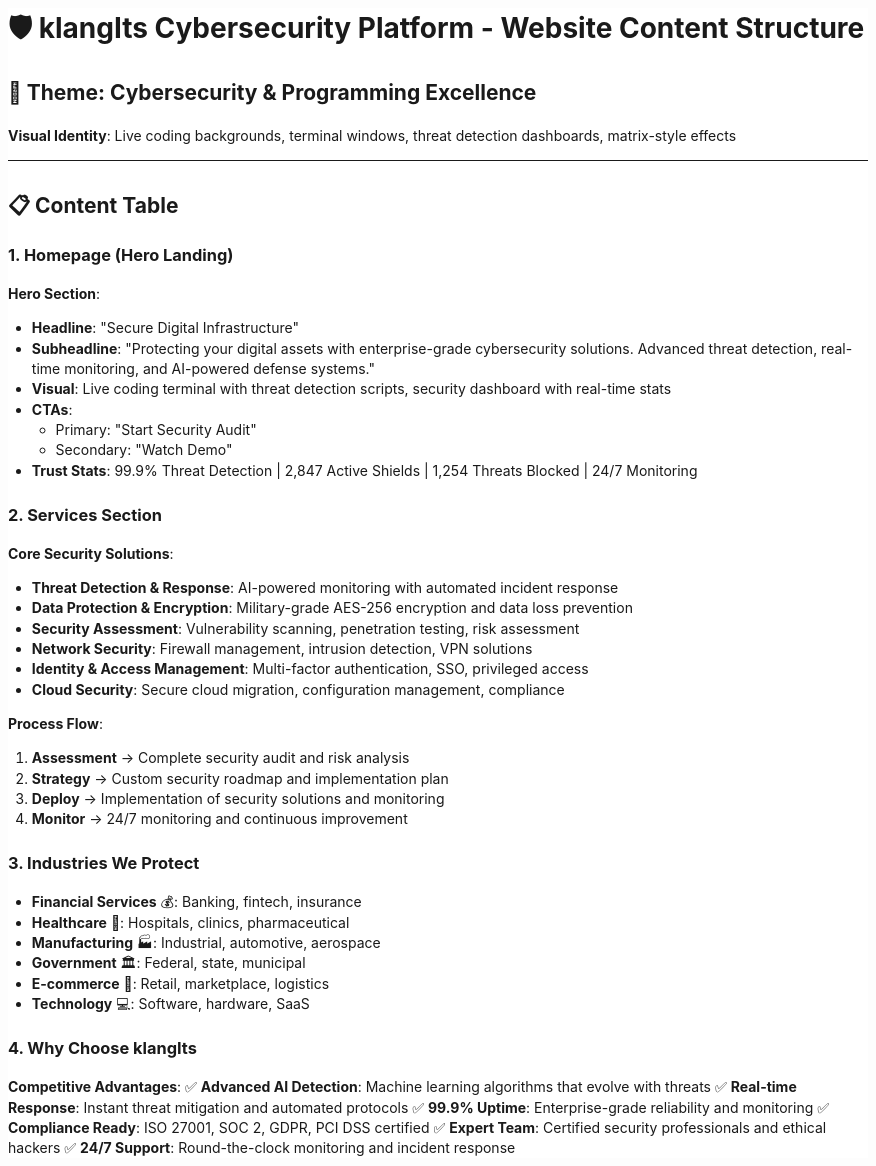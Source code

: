 # 🛡️ klangIts Cybersecurity Platform - Website Content Structure

## 🎯 Theme: Cybersecurity & Programming Excellence
**Visual Identity**: Live coding backgrounds, terminal windows, threat detection dashboards, matrix-style effects

---

## 📋 Content Table

### 1. **Homepage (Hero Landing)**
**Hero Section**:
- **Headline**: "Secure Digital Infrastructure"
- **Subheadline**: "Protecting your digital assets with enterprise-grade cybersecurity solutions. Advanced threat detection, real-time monitoring, and AI-powered defense systems."
- **Visual**: Live coding terminal with threat detection scripts, security dashboard with real-time stats
- **CTAs**: 
  - Primary: "Start Security Audit" 
  - Secondary: "Watch Demo"
- **Trust Stats**: 99.9% Threat Detection | 2,847 Active Shields | 1,254 Threats Blocked | 24/7 Monitoring

### 2. **Services Section**
**Core Security Solutions**:
- **Threat Detection & Response**: AI-powered monitoring with automated incident response
- **Data Protection & Encryption**: Military-grade AES-256 encryption and data loss prevention
- **Security Assessment**: Vulnerability scanning, penetration testing, risk assessment
- **Network Security**: Firewall management, intrusion detection, VPN solutions
- **Identity & Access Management**: Multi-factor authentication, SSO, privileged access
- **Cloud Security**: Secure cloud migration, configuration management, compliance

**Process Flow**:
1. **Assessment** → Complete security audit and risk analysis
2. **Strategy** → Custom security roadmap and implementation plan
3. **Deploy** → Implementation of security solutions and monitoring
4. **Monitor** → 24/7 monitoring and continuous improvement

### 3. **Industries We Protect**
- **Financial Services** 💰: Banking, fintech, insurance
- **Healthcare** 🏥: Hospitals, clinics, pharmaceutical
- **Manufacturing** 🏭: Industrial, automotive, aerospace
- **Government** 🏛️: Federal, state, municipal
- **E-commerce** 🛒: Retail, marketplace, logistics
- **Technology** 💻: Software, hardware, SaaS

### 4. **Why Choose klangIts**
**Competitive Advantages**:
✅ **Advanced AI Detection**: Machine learning algorithms that evolve with threats
✅ **Real-time Response**: Instant threat mitigation and automated protocols
✅ **99.9% Uptime**: Enterprise-grade reliability and monitoring
✅ **Compliance Ready**: ISO 27001, SOC 2, GDPR, PCI DSS certified
✅ **Expert Team**: Certified security professionals and ethical hackers
✅ **24/7 Support**: Round-the-clock monitoring and incident response
